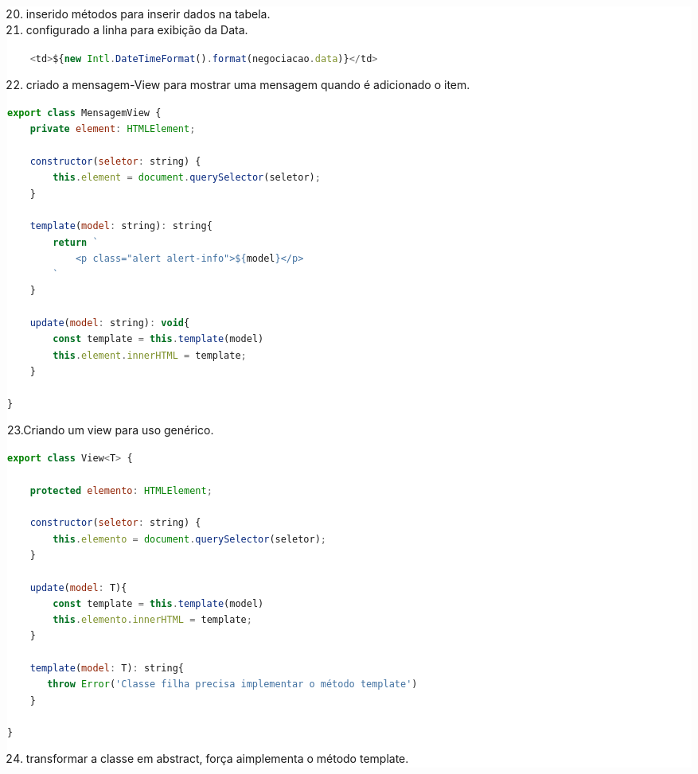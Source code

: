 20. inserido métodos para inserir dados na tabela.
21. configurado a linha para exibição da Data.

```js
    <td>${new Intl.DateTimeFormat().format(negociacao.data)}</td>
```

22. criado a mensagem-View para mostrar uma mensagem quando é adicionado o item.

```js
export class MensagemView {
    private element: HTMLElement;
    
    constructor(seletor: string) {
        this.element = document.querySelector(seletor);        
    }
    
    template(model: string): string{
        return `
            <p class="alert alert-info">${model}</p>        
        `
    }

    update(model: string): void{
        const template = this.template(model)
        this.element.innerHTML = template;
    }

}
```

23.Criando um view para uso genérico.

```js
export class View<T> {

    protected elemento: HTMLElement;

    constructor(seletor: string) {
        this.elemento = document.querySelector(seletor);
    }
    
    update(model: T){
        const template = this.template(model)
        this.elemento.innerHTML = template;
    }

    template(model: T): string{
       throw Error('Classe filha precisa implementar o método template')
    }

}
```

24. transformar a classe em abstract, força aimplementa o método template.
